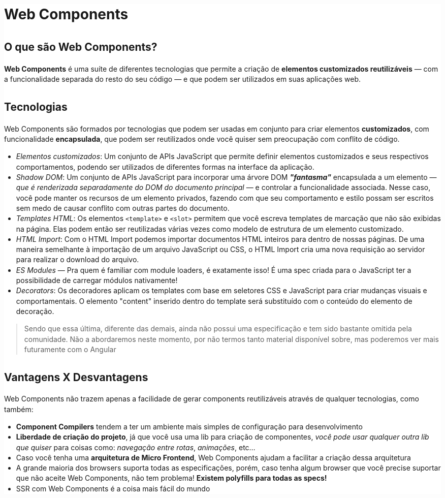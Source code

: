 # Web Components

## O que são Web Components?

**Web Components** é uma suíte de diferentes tecnologias que permite a criação de **elementos customizados reutilizáveis** — com a funcionalidade separada do resto do seu código — e que podem ser utilizados em suas aplicações web.

## Tecnologias

Web Components são formados por tecnologias que podem ser usadas em conjunto para criar elementos **customizados**, com funcionalidade **encapsulada**, que podem ser reutilizados onde você quiser sem preocupação com conflito de código.

- *Elementos customizados*: Um conjunto de APIs JavaScript que permite definir elementos customizados e seus respectivos comportamentos, podendo ser utilizados de diferentes formas na interface da aplicação.
- *Shadow DOM*: Um conjunto de APIs JavaScript para incorporar uma árvore DOM ***"fantasma"*** encapsulada a um elemento — *que é renderizada separadamente do DOM do documento principal* — e controlar a funcionalidade associada. Nesse caso, você pode manter os recursos de um elemento privados, fazendo com que seu comportamento e estilo possam ser escritos sem medo de causar conflito com outras partes do documento.
- *Templates HTML*: Os elementos `<template>` e `<slot>` permitem que você escreva templates de marcação que não são exibidas na página. Elas podem então ser reutilizadas várias vezes como modelo de estrutura de um elemento customizado.
- *HTML Import*: Com o HTML Import podemos importar documentos HTML inteiros para dentro de nossas páginas. De uma maneira semelhante à importação de um arquivo JavaScript ou CSS, o HTML Import cria uma nova requisição ao servidor para realizar o download do arquivo.
- *ES Modules* — Pra quem é familiar com module loaders, é exatamente isso! É uma spec criada para o JavaScript ter a possibilidade de carregar módulos nativamente!
- *Decorators*: Os decoradores aplicam os templates com base em seletores CSS e JavaScript para criar mudanças visuais e comportamentais. O elemento "content" inserido dentro do template será substituído com o conteúdo do elemento de decoração.

> Sendo que essa última, diferente das demais, ainda não possui uma especificação e tem sido bastante omitida pela comunidade. Não a abordaremos neste momento, por não termos tanto material disponível sobre, mas poderemos ver mais futuramente com o Angular

## Vantagens X Desvantagens

Web Components não trazem apenas a facilidade de gerar components reutilizáveis através de qualquer tecnologias, como também:

- **Component Compilers** tendem a ter um ambiente mais simples de configuração para desenvolvimento
- **Liberdade de criação do projeto**, já que você usa uma lib para criação de componentes, *você pode usar qualquer outra lib que quiser* para coisas como: *navegação entre rotas*, *animações*, etc…
- Caso você tenha uma **arquitetura de Micro Frontend**, Web Components ajudam a facilitar a criação dessa arquitetura
- A grande maioria dos browsers suporta todas as especificações, porém, caso tenha algum browser que você precise suportar que não aceite Web Components, não tem problema! **Existem polyfills para todas as specs!**
- SSR com Web Components é a coisa mais fácil do mundo
